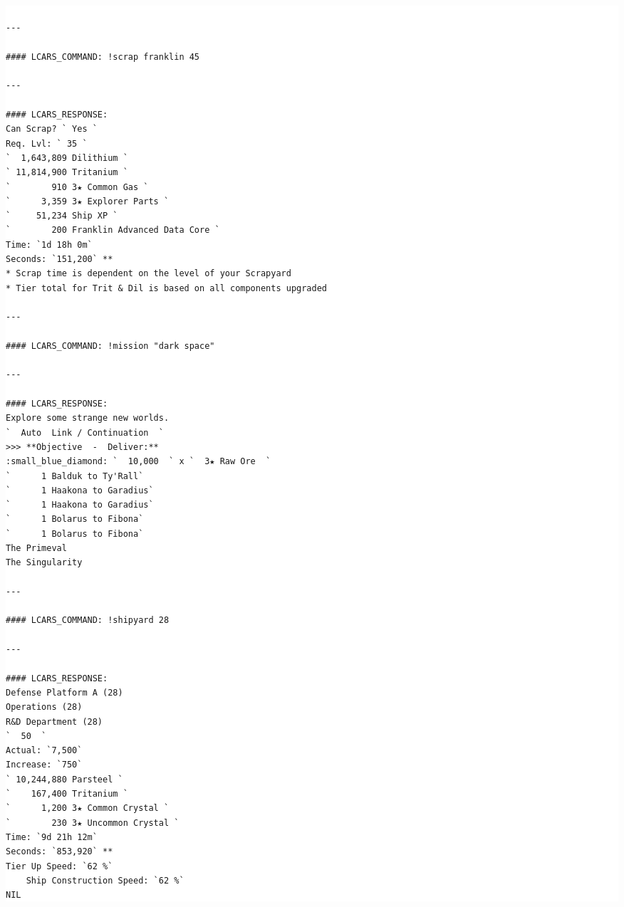 ```

---

#### LCARS_COMMAND: !scrap franklin 45

---

#### LCARS_RESPONSE:
Can Scrap? ` Yes `
Req. Lvl: ` 35 `
`  1,643,809 Dilithium `
` 11,814,900 Tritanium `
`        910 3★ Common Gas `
`      3,359 3★ Explorer Parts `
`     51,234 Ship XP `
`        200 Franklin Advanced Data Core `
Time: `1d 18h 0m`
Seconds: `151,200` **
* Scrap time is dependent on the level of your Scrapyard
* Tier total for Trit & Dil is based on all components upgraded

---

#### LCARS_COMMAND: !mission "dark space"

---

#### LCARS_RESPONSE:
Explore some strange new worlds.
`  Auto  Link / Continuation  `
>>> **Objective  -  Deliver:**
:small_blue_diamond: `  10,000  ` x `  3★ Raw Ore  `
`      1 Balduk to Ty'Rall`
`      1 Haakona to Garadius`
`      1 Haakona to Garadius`
`      1 Bolarus to Fibona`
`      1 Bolarus to Fibona`
The Primeval
The Singularity

---

#### LCARS_COMMAND: !shipyard 28

---

#### LCARS_RESPONSE:
Defense Platform A (28)
Operations (28)
R&D Department (28)
`  50  `
Actual: `7,500`
Increase: `750`
` 10,244,880 Parsteel `
`    167,400 Tritanium `
`      1,200 3★ Common Crystal `
`        230 3★ Uncommon Crystal `
Time: `9d 21h 12m`
Seconds: `853,920` **
Tier Up Speed: `62 %`
    Ship Construction Speed: `62 %`
NIL
```